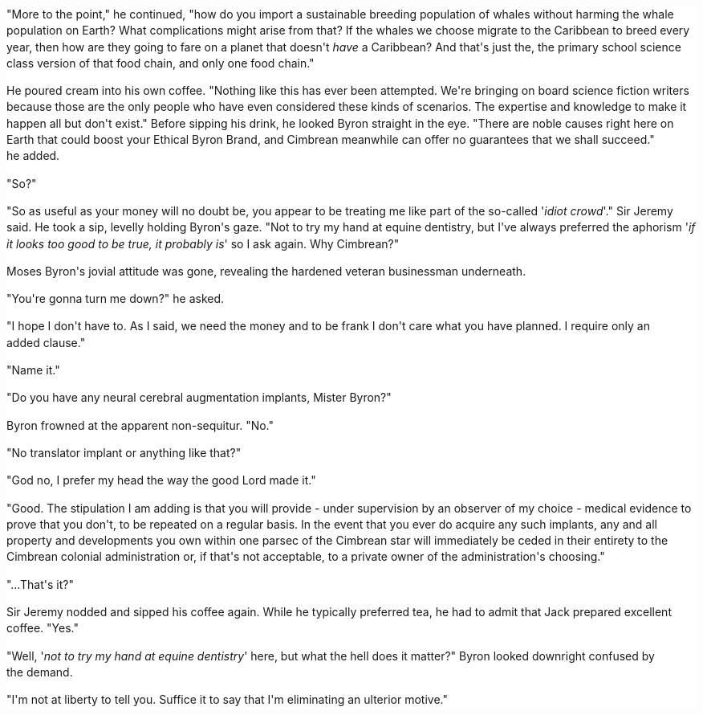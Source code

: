 "More to the point," he continued, "how do you import a sustainable breeding
population of whales without harming the whale population on Earth? What
complications might arise from that? If the whales we choose migrate to the
Caribbean to breed every year, then how are they going to fare on a planet
that doesn't _have_ a Caribbean? And that's just the, the primary school
science class version of that food chain, and only one food chain."

He poured cream into his own coffee. "Nothing like this has ever been
attempted. We're bringing on board science fiction writers because those are
the only people who have even considered these kinds of scenarios. The
expertise and knowledge to make it happen all but don't exist." Before sipping
his drink, he looked Byron straight in the eye. "There are noble causes right
here on Earth that could boost your Ethical Byron Brand, and Cimbrean
meanwhile can offer no guarantees that we shall succeed." he added.

"So?"

"So as useful as your money will no doubt be, you appear to be treating me
like part of the so-called '_idiot crowd_'." Sir Jeremy said. He took a sip,
levelly holding Byron's gaze. "Not to try my hand at equine dentistry, but
I've always preferred the aphorism '_if it looks too good to be true, it
probably is_' so I ask again. Why Cimbrean?"

Moses Byron's jovial attitude was gone, revealing the hardened veteran
businessman underneath.

"You're gonna turn me down?" he asked.

"I hope I don't have to. As I said, we need the money and to be frank I don't
care what you have planned. I require only an added clause."

"Name it."

"Do you have any neural cerebral augmentation implants, Mister Byron?"

Byron frowned at the apparent non-sequitur. "No."

"No translator implant or anything like that?"

"God no, I prefer my head the way the good Lord made it."

"Good. The stipulation I am adding is that you will provide - under
supervision by an observer of my choice - medical evidence to prove that you
don't, to be repeated on a regular basis. In the event that you ever do
acquire any such implants, any and all property and developments you own
within one parsec of the Cimbrean star will immediately be ceded in their
entirety to the Cimbrean colonial administration or, if that's not acceptable,
to a private owner of the administration's choosing."

"…That's it?"

Sir Jeremy nodded and sipped his coffee again. While he typically preferred
tea, he had to admit that Jack prepared excellent coffee. "Yes."

"Well, '_not to try my hand at equine dentistry_' here, but what the hell does
it matter?" Byron looked downright confused by the demand.

"I'm not at liberty to tell you. Suffice it to say that I'm eliminating an
ulterior motive."
